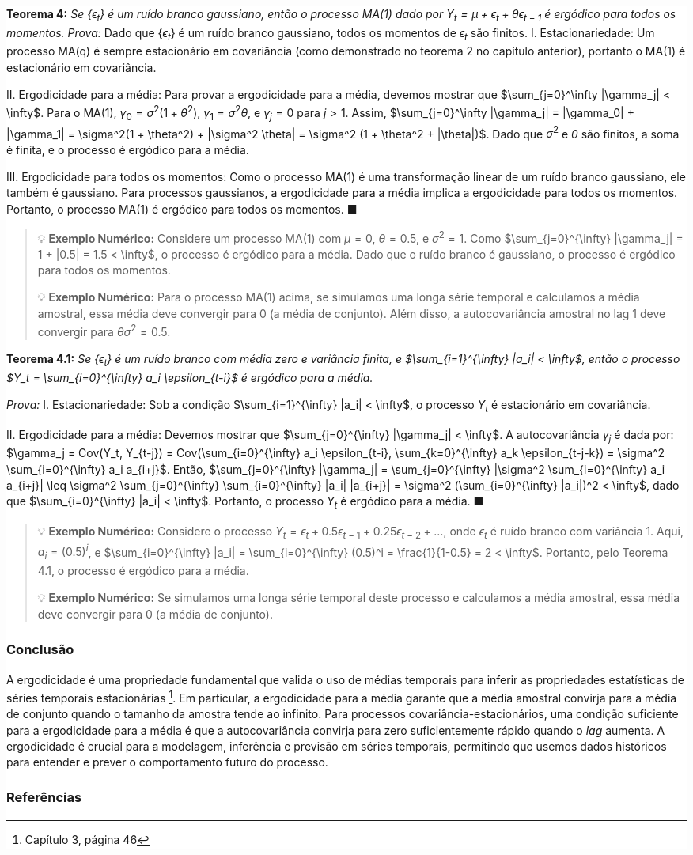 **Teorema 4:** *Se $\{\epsilon_t\}$ é um ruído branco gaussiano, então o processo MA(1) dado por $Y_t = \mu + \epsilon_t + \theta \epsilon_{t-1}$ é ergódico para todos os momentos.*
*Prova:*  Dado que $\{\epsilon_t\}$ é um ruído branco gaussiano, todos os momentos de $\epsilon_t$ são finitos.
I. Estacionariedade:  Um processo MA(q) é sempre estacionário em covariância (como demonstrado no teorema 2 no capítulo anterior), portanto o MA(1) é estacionário em covariância.

II. Ergodicidade para a média:  Para provar a ergodicidade para a média, devemos mostrar que $\sum_{j=0}^\infty |\gamma_j| < \infty$.  Para o MA(1), $\gamma_0 = \sigma^2(1 + \theta^2)$, $\gamma_1 = \sigma^2 \theta$, e $\gamma_j = 0$ para $j>1$.
Assim, $\sum_{j=0}^\infty |\gamma_j| = |\gamma_0| + |\gamma_1| = \sigma^2(1 + \theta^2) + |\sigma^2 \theta| = \sigma^2 (1 + \theta^2 + |\theta|)$. Dado que $\sigma^2$ e $\theta$ são finitos, a soma é finita, e o processo é ergódico para a média.

III. Ergodicidade para todos os momentos:  Como o processo MA(1) é uma transformação linear de um ruído branco gaussiano, ele também é gaussiano.  Para processos gaussianos, a ergodicidade para a média implica a ergodicidade para todos os momentos. Portanto, o processo MA(1) é ergódico para todos os momentos. ■

> 💡 **Exemplo Numérico:** Considere um processo MA(1) com $\mu = 0$, $\theta = 0.5$, e $\sigma^2 = 1$. Como $\sum_{j=0}^{\infty} |\gamma_j| = 1 + |0.5| = 1.5 < \infty$, o processo é ergódico para a média. Dado que o ruído branco é gaussiano, o processo é ergódico para todos os momentos.
>
> 💡 **Exemplo Numérico:** Para o processo MA(1) acima, se simulamos uma longa série temporal e calculamos a média amostral, essa média deve convergir para 0 (a média de conjunto). Além disso, a autocovariância amostral no lag 1 deve convergir para $\theta\sigma^2 = 0.5$.

**Teorema 4.1:** *Se $\{\epsilon_t\}$ é um ruído branco com média zero e variância finita, e $\sum_{i=1}^{\infty} |a_i| < \infty$, então o processo $Y_t = \sum_{i=0}^{\infty} a_i \epsilon_{t-i}$ é ergódico para a média.*

*Prova:*
I. Estacionariedade: Sob a condição $\sum_{i=1}^{\infty} |a_i| < \infty$, o processo $Y_t$ é estacionário em covariância.

II. Ergodicidade para a média: Devemos mostrar que $\sum_{j=0}^{\infty} |\gamma_j| < \infty$. A autocovariância $\gamma_j$ é dada por:
$\gamma_j = Cov(Y_t, Y_{t-j}) = Cov(\sum_{i=0}^{\infty} a_i \epsilon_{t-i}, \sum_{k=0}^{\infty} a_k \epsilon_{t-j-k}) = \sigma^2 \sum_{i=0}^{\infty} a_i a_{i+j}$.
Então, $\sum_{j=0}^{\infty} |\gamma_j| = \sum_{j=0}^{\infty} |\sigma^2 \sum_{i=0}^{\infty} a_i a_{i+j}| \leq \sigma^2 \sum_{j=0}^{\infty} \sum_{i=0}^{\infty} |a_i| |a_{i+j}| = \sigma^2 (\sum_{i=0}^{\infty} |a_i|)^2 < \infty$, dado que $\sum_{i=0}^{\infty} |a_i| < \infty$.
Portanto, o processo $Y_t$ é ergódico para a média. ■

> 💡 **Exemplo Numérico:** Considere o processo $Y_t = \epsilon_t + 0.5\epsilon_{t-1} + 0.25\epsilon_{t-2} + \ldots$, onde $\epsilon_t$ é ruído branco com variância 1. Aqui, $a_i = (0.5)^i$, e $\sum_{i=0}^{\infty} |a_i| = \sum_{i=0}^{\infty} (0.5)^i = \frac{1}{1-0.5} = 2 < \infty$. Portanto, pelo Teorema 4.1, o processo é ergódico para a média.
>
> 💡 **Exemplo Numérico:** Se simulamos uma longa série temporal deste processo e calculamos a média amostral, essa média deve convergir para 0 (a média de conjunto).

### Conclusão
A ergodicidade é uma propriedade fundamental que valida o uso de médias temporais para inferir as propriedades estatísticas de séries temporais estacionárias [^46]. Em particular, a ergodicidade para a média garante que a média amostral convirja para a média de conjunto quando o tamanho da amostra tende ao infinito. Para processos covariância-estacionários, uma condição suficiente para a ergodicidade para a média é que a autocovariância convirja para zero suficientemente rápido quando o *lag* aumenta. A ergodicidade é crucial para a modelagem, inferência e previsão em séries temporais, permitindo que usemos dados históricos para entender e prever o comportamento futuro do processo.
### Referências


[^46]: Capítulo 3, página 46
[^47]: Capítulo 3, página 47